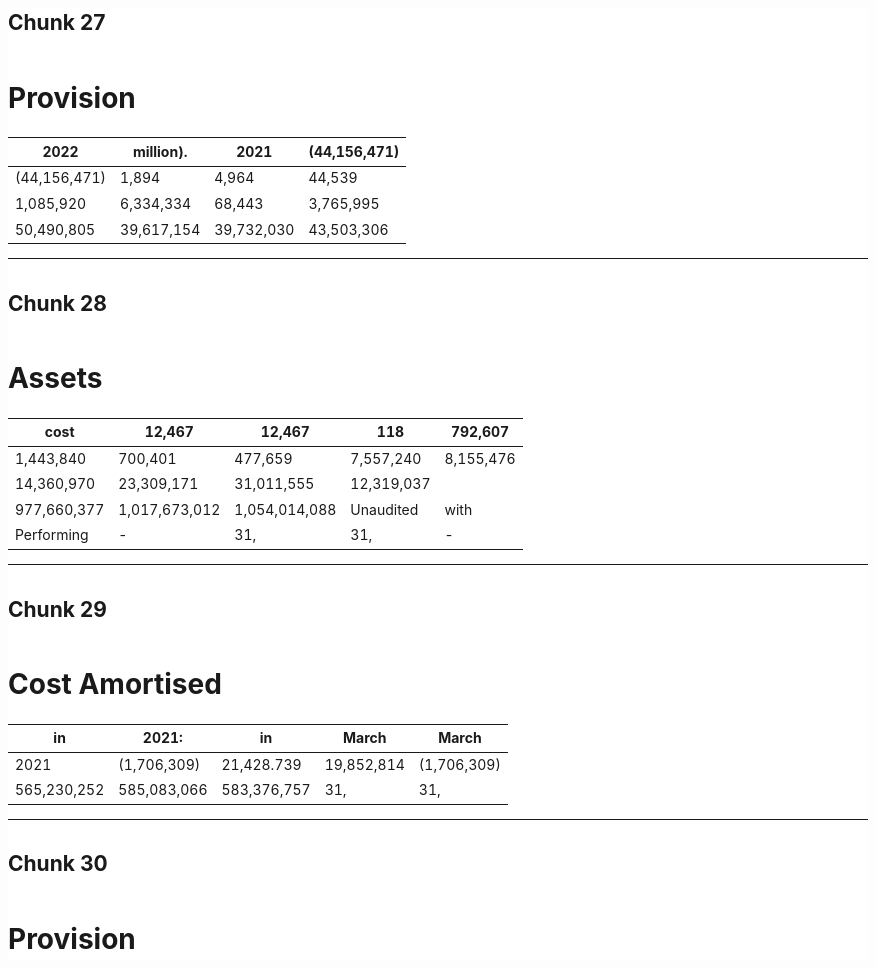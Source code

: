 
## Chunk 27

# Provision

| 2022         | million).  | 2021       | (44,156,471) |
| ------------ | ---------- | ---------- | ------------ |
| (44,156,471) | 1,894      | 4,964      | 44,539       |
| 1,085,920    | 6,334,334  | 68,443     | 3,765,995    |
| 50,490,805   | 39,617,154 | 39,732,030 | 43,503,306   |

---

## Chunk 28

# Assets

| cost        | 12,467        | 12,467        | 118        | 792,607   |
| ----------- | ------------- | ------------- | ---------- | --------- |
| 1,443,840   | 700,401       | 477,659       | 7,557,240  | 8,155,476 |
| 14,360,970  | 23,309,171    | 31,011,555    | 12,319,037 |           |
| 977,660,377 | 1,017,673,012 | 1,054,014,088 | Unaudited  | with      |
| Performing  | -             | 31,           | 31,        | -         |

---

## Chunk 29

# Cost Amortised

| in          | 2021:       | in          | March      | March       |
| ----------- | ----------- | ----------- | ---------- | ----------- |
| 2021        | (1,706,309) | 21,428.739  | 19,852,814 | (1,706,309) |
| 565,230,252 | 585,083,066 | 583,376,757 | 31,        | 31,         |

---

## Chunk 30

# Provision
